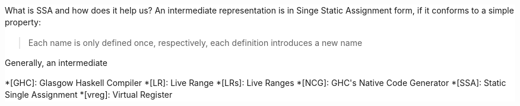 What is SSA and how does it help us?
An intermediate representation is in Singe Static Assignment form, if it conforms to a simple property:

> Each name is only defined once, respectively, each definition introduces a new name

Generally, an intermediate 

[^1]: [Chaitin81](https://doi.org/10.1016/0096-0551(81)90048-5), improved by [Briggs94](https://doi.org/10.1145/177492.177575)
[^2]: [Poletto99](https://dl.acm.org/doi/10.1145/330249.330250). Note that this algorithm is generally extended in such a way, that it isn't really _linear_.
[^3]: Technically, this breaks the LR up into many tiny LRs, which still can cause interferences.
[^4]: What do we learn? Always test your assumptions, i.e., check yourself before you wreck yourself!

*[GHC]: Glasgow Haskell Compiler
*[LR]: Live Range
*[LRs]: Live Ranges
*[NCG]: GHC's Native Code Generator
*[SSA]: Static Single Assignment
*[vreg]: Virtual Register
